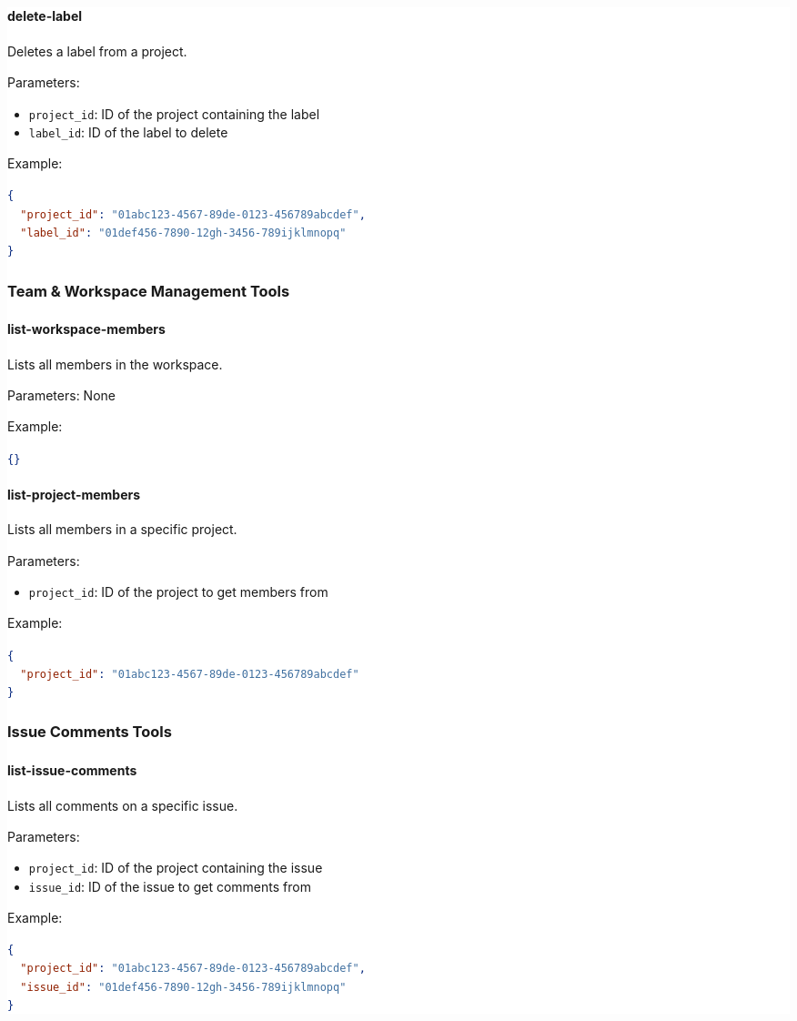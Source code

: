 #### delete-label

Deletes a label from a project.

Parameters:
- `project_id`: ID of the project containing the label
- `label_id`: ID of the label to delete

Example:
```json
{
  "project_id": "01abc123-4567-89de-0123-456789abcdef",
  "label_id": "01def456-7890-12gh-3456-789ijklmnopq"
}
```

### Team & Workspace Management Tools

#### list-workspace-members

Lists all members in the workspace.

Parameters: None

Example:
```json
{}
```

#### list-project-members

Lists all members in a specific project.

Parameters:
- `project_id`: ID of the project to get members from

Example:
```json
{
  "project_id": "01abc123-4567-89de-0123-456789abcdef"
}
```

### Issue Comments Tools

#### list-issue-comments

Lists all comments on a specific issue.

Parameters:
- `project_id`: ID of the project containing the issue
- `issue_id`: ID of the issue to get comments from

Example:
```json
{
  "project_id": "01abc123-4567-89de-0123-456789abcdef",
  "issue_id": "01def456-7890-12gh-3456-789ijklmnopq"
}
```
